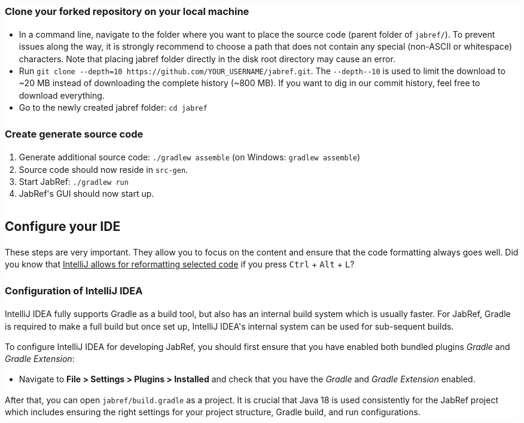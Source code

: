 ### Clone your forked repository on your local machine

* In a command line, navigate to the folder where you want to place the source code (parent folder of `jabref/`). To prevent issues along the way, it is strongly recommend to choose a path that does not contain any special (non-ASCII or whitespace) characters. Note that placing jabref folder directly in the disk root directory may cause an error.  
* Run `git clone --depth=10 https://github.com/YOUR_USERNAME/jabref.git`. The `--depth--10` is used to limit the download to \~20 MB instead of downloading the complete history (\~800 MB). If you want to dig in our commit history, feel free to download everything.
* Go to the newly created jabref folder: `cd jabref`

### Create generate source code

1. Generate additional source code: `./gradlew assemble` (on Windows: `gradlew assemble`)
2. Source code should now reside in `src-gen`.
3. Start JabRef: `./gradlew run`
4. JabRef's GUI should now start up.

## Configure your IDE

These steps are very important. They allow you to focus on the content and ensure that the code formatting always goes well. Did you know that [IntelliJ allows for reformatting selected code](https://www.jetbrains.com/help/idea/reformat-and-rearrange-code.html#reformat\_code) if you press <kbd>Ctrl</kbd> + <kbd>Alt</kbd> + <kbd>L</kbd>?

### Configuration of IntelliJ IDEA

IntelliJ IDEA fully supports Gradle as a build tool, but also has an internal build system which is usually faster. For JabRef, Gradle is required to make a full build but once set up, IntelliJ IDEA's internal system can be used for sub-sequent builds.

To configure IntelliJ IDEA for developing JabRef, you should first ensure that you have enabled both bundled plugins _Gradle_ and _Gradle Extension_:

* Navigate to **File > Settings > Plugins > Installed** and check that you have the _Gradle_ and _Gradle Extension_ enabled.

After that, you can open `jabref/build.gradle` as a project. It is crucial that Java 18 is used consistently for the JabRef project which includes ensuring the right settings for your project structure, Gradle build, and run configurations.
